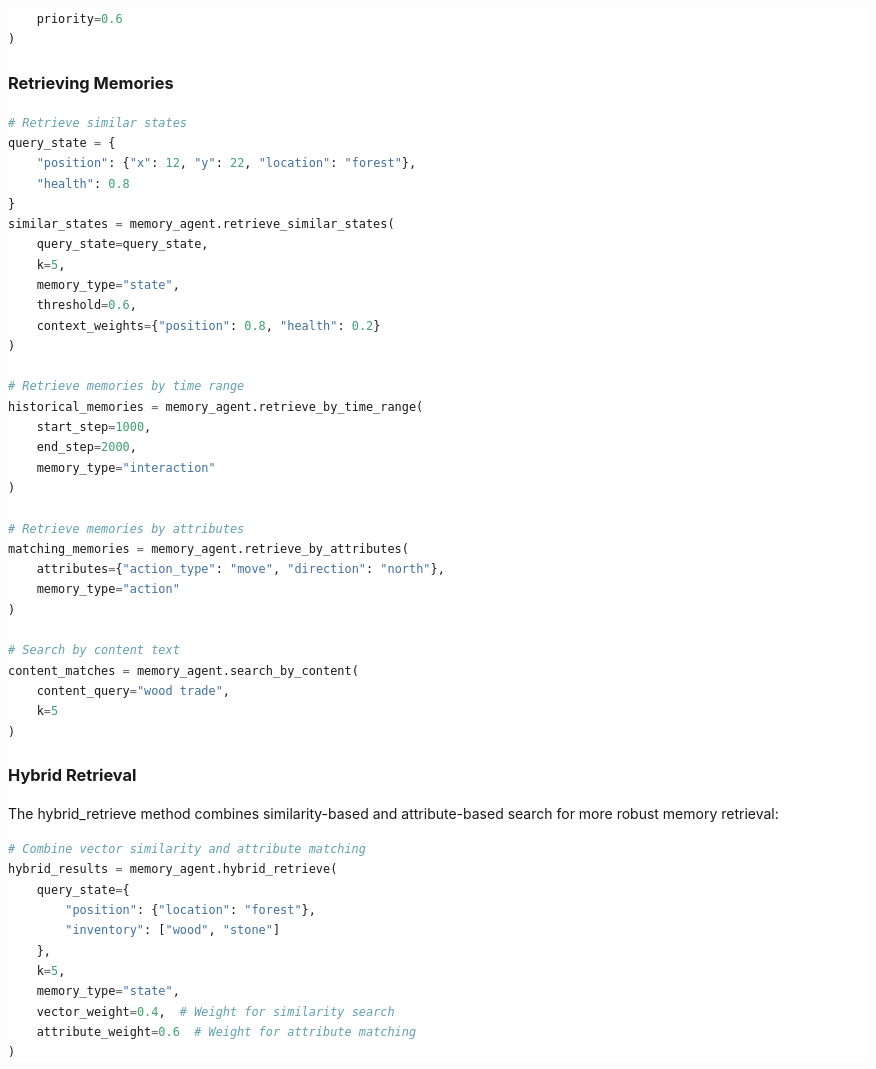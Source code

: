 ```python
    priority=0.6
)
```

### Retrieving Memories

```python
# Retrieve similar states
query_state = {
    "position": {"x": 12, "y": 22, "location": "forest"},
    "health": 0.8
}
similar_states = memory_agent.retrieve_similar_states(
    query_state=query_state,
    k=5,
    memory_type="state",
    threshold=0.6,
    context_weights={"position": 0.8, "health": 0.2}
)

# Retrieve memories by time range
historical_memories = memory_agent.retrieve_by_time_range(
    start_step=1000,
    end_step=2000,
    memory_type="interaction"
)

# Retrieve memories by attributes
matching_memories = memory_agent.retrieve_by_attributes(
    attributes={"action_type": "move", "direction": "north"},
    memory_type="action"
)

# Search by content text
content_matches = memory_agent.search_by_content(
    content_query="wood trade",
    k=5
)
```

### Hybrid Retrieval

The hybrid_retrieve method combines similarity-based and attribute-based search for more robust memory retrieval:

```python
# Combine vector similarity and attribute matching
hybrid_results = memory_agent.hybrid_retrieve(
    query_state={
        "position": {"location": "forest"},
        "inventory": ["wood", "stone"]
    },
    k=5,
    memory_type="state",
    vector_weight=0.4,  # Weight for similarity search
    attribute_weight=0.6  # Weight for attribute matching
)
```
